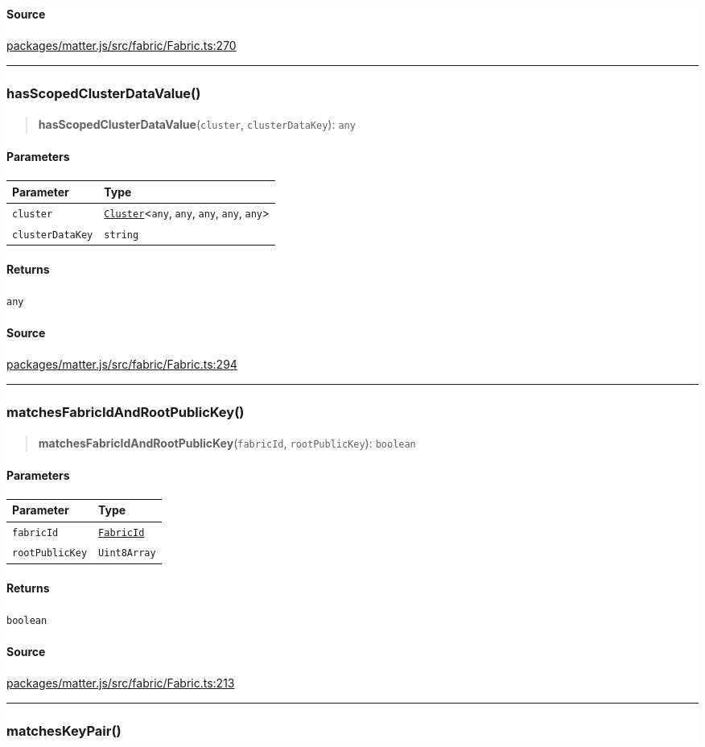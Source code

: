#### Source

[packages/matter.js/src/fabric/Fabric.ts:270](https://github.com/project-chip/matter.js/blob/7a8cbb56b87d4ccf34bec5a9a95ab40a1711324f/packages/matter.js/src/fabric/Fabric.ts#L270)

***

### hasScopedClusterDataValue()

> **hasScopedClusterDataValue**(`cluster`, `clusterDataKey`): `any`

#### Parameters

| Parameter | Type |
| :------ | :------ |
| `cluster` | [`Cluster`](../../../cluster/export/interfaces/Cluster.md)\<`any`, `any`, `any`, `any`, `any`\> |
| `clusterDataKey` | `string` |

#### Returns

`any`

#### Source

[packages/matter.js/src/fabric/Fabric.ts:294](https://github.com/project-chip/matter.js/blob/7a8cbb56b87d4ccf34bec5a9a95ab40a1711324f/packages/matter.js/src/fabric/Fabric.ts#L294)

***

### matchesFabricIdAndRootPublicKey()

> **matchesFabricIdAndRootPublicKey**(`fabricId`, `rootPublicKey`): `boolean`

#### Parameters

| Parameter | Type |
| :------ | :------ |
| `fabricId` | [`FabricId`](../../../datatype/export/README.md#fabricid) |
| `rootPublicKey` | `Uint8Array` |

#### Returns

`boolean`

#### Source

[packages/matter.js/src/fabric/Fabric.ts:213](https://github.com/project-chip/matter.js/blob/7a8cbb56b87d4ccf34bec5a9a95ab40a1711324f/packages/matter.js/src/fabric/Fabric.ts#L213)

***

### matchesKeyPair()
